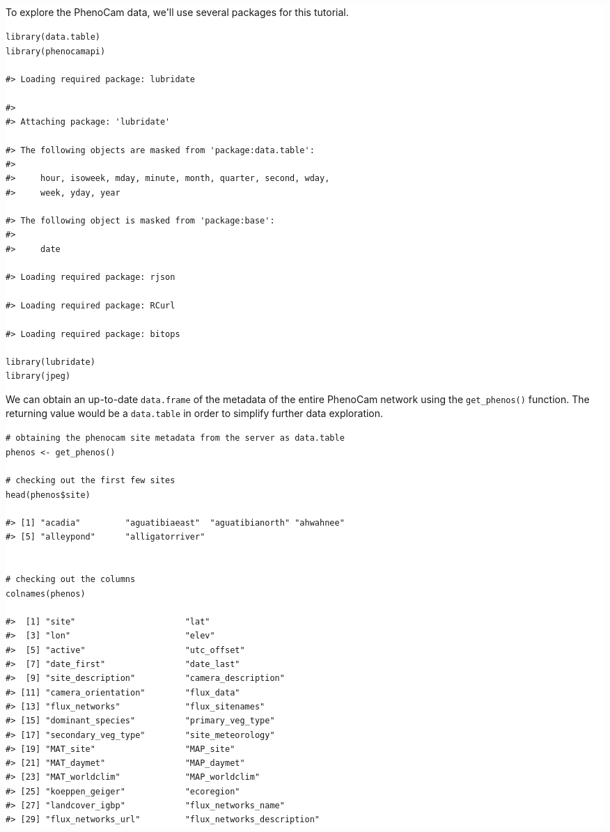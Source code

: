 To explore the PhenoCam data, we'll use several packages for this tutorial. 


    
    library(data.table)
    library(phenocamapi)

    #> Loading required package: lubridate

    #> 
    #> Attaching package: 'lubridate'

    #> The following objects are masked from 'package:data.table':
    #> 
    #>     hour, isoweek, mday, minute, month, quarter, second, wday,
    #>     week, yday, year

    #> The following object is masked from 'package:base':
    #> 
    #>     date

    #> Loading required package: rjson

    #> Loading required package: RCurl

    #> Loading required package: bitops

    library(lubridate)
    library(jpeg)


We can obtain an up-to-date `data.frame` of the metadata of the entire PhenoCam 
network using the `get_phenos()` function. The returning value would be a 
`data.table` in order to simplify further data exploration.


    
    # obtaining the phenocam site metadata from the server as data.table
    phenos <- get_phenos()
    
    # checking out the first few sites
    head(phenos$site)

    #> [1] "acadia"         "aguatibiaeast"  "aguatibianorth" "ahwahnee"      
    #> [5] "alleypond"      "alligatorriver"

    
    # checking out the columns
    colnames(phenos)

    #>  [1] "site"                      "lat"                      
    #>  [3] "lon"                       "elev"                     
    #>  [5] "active"                    "utc_offset"               
    #>  [7] "date_first"                "date_last"                
    #>  [9] "site_description"          "camera_description"       
    #> [11] "camera_orientation"        "flux_data"                
    #> [13] "flux_networks"             "flux_sitenames"           
    #> [15] "dominant_species"          "primary_veg_type"         
    #> [17] "secondary_veg_type"        "site_meteorology"         
    #> [19] "MAT_site"                  "MAP_site"                 
    #> [21] "MAT_daymet"                "MAP_daymet"               
    #> [23] "MAT_worldclim"             "MAP_worldclim"            
    #> [25] "koeppen_geiger"            "ecoregion"                
    #> [27] "landcover_igbp"            "flux_networks_name"       
    #> [29] "flux_networks_url"         "flux_networks_description"
